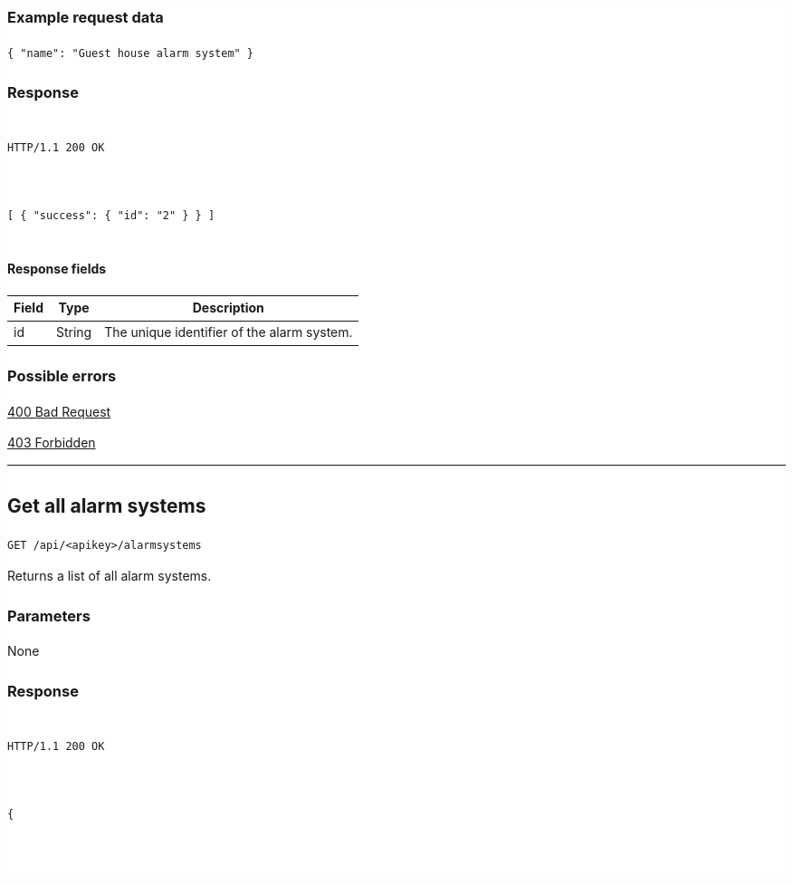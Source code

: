 ### Example request data
    { "name": "Guest house alarm system" }

### Response
<pre class="headers">
<code class="no-highlight">
HTTP/1.1 200 OK
</code>
</pre>
<pre class="highlight">
<code>
[ { "success": { "id": "2" } } ]
</code>
</pre>

#### Response fields

<table class="table table-bordered">
  <thead>
    <tr><th>Field</th><th>Type</th><th>Description</th></tr>
  </thead>
  <tbody>
    <tr>
      <td>id</td>
      <td>String</td>
      <td>The unique identifier of the alarm system.</td>
    </tr>
  </tbody>
</table>

### Possible errors

[400 Bad Request](../../misc/errors#400)

[403 Forbidden](../../misc/errors#403)

------------------------------------------------------

## Get all alarm systems<a name="getall">&nbsp;</a>

    GET /api/<apikey>/alarmsystems

Returns a list of all alarm systems.

### Parameters

None

### Response
<pre class="headers">
<code class="no-highlight">
HTTP/1.1 200 OK
</code>
</pre>
<pre class="highlight">
<code>
{
